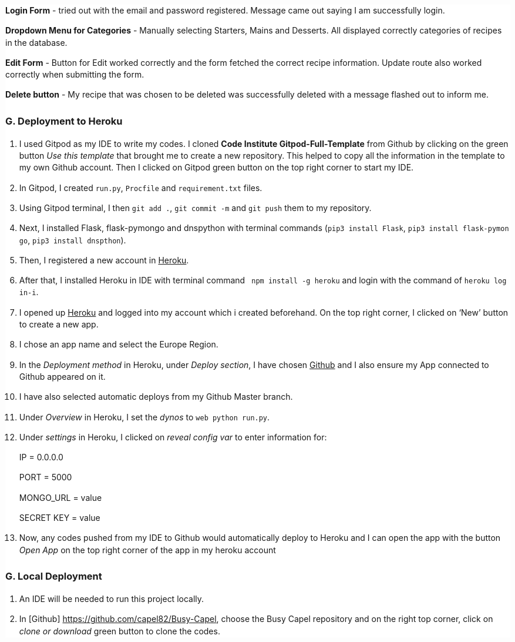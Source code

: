**Login Form** - tried out with the email and password registered. Message came out saying I am successfully login.  

**Dropdown Menu for Categories** - Manually selecting Starters, Mains and Desserts. All displayed correctly categories of recipes in the database.

**Edit Form** - Button for Edit worked correctly and the form fetched the correct recipe information.  Update route also worked correctly when submitting the form.

**Delete button** - My recipe that was chosen to be deleted was successfully deleted with a message flashed out to inform me.

### G. Deployment to Heroku
1. I used Gitpod as my IDE to write my codes.  I cloned **Code Institute Gitpod-Full-Template** from Github by clicking on the green button *Use this template*  that brought me to create a new repository.  This helped to copy all the information in the template to my own Github account. Then I clicked on Gitpod green button on the top right corner to start my IDE.

2. In Gitpod, I created `run.py`, `Procfile` and  `requirement.txt` files.

3. Using Gitpod terminal, I then `git add .`, `git commit -m` and `git push` them to my repository.

4. Next, I installed Flask, flask-pymongo and dnspython with terminal commands (`pip3 install Flask`, `pip3 install flask-pymongo`, `pip3 install dnspthon`).

5. Then, I registered a new account in [Heroku](www.heroku.com).

6. After that, I installed Heroku in IDE with terminal command ` npm install -g heroku` and login with the command of `heroku login-i`.

7. I opened up [Heroku](www.heroku.com) and logged into my account which i created beforehand.  On the top right corner, I clicked on ‘New’ button to create a new app. 

8. I chose an app name and select the Europe Region.

9. In the *Deployment method* in Heroku, under *Deploy section*, I have chosen [Github](www.github.com) and I also ensure my App connected to Github appeared on it.

10. I have also selected automatic deploys from my Github Master branch.

11. Under *Overview* in Heroku, I set the *dynos* to `web python run.py`.

12. Under *settings* in Heroku, I clicked on *reveal config var* to enter information for:

	IP = 0.0.0.0

	PORT = 5000

	MONGO_URL = value

	SECRET KEY = value

13. Now, any codes pushed from my IDE to Github would automatically deploy to Heroku and I can open the app with the button *Open App* on the top right corner of the app in my heroku account

### G. Local Deployment

1. An IDE will be needed to run this project locally.

2. In [Github] https://github.com/capel82/Busy-Capel, choose the Busy Capel repository and on the right top corner, click on *clone or download* green button to clone the codes. 
